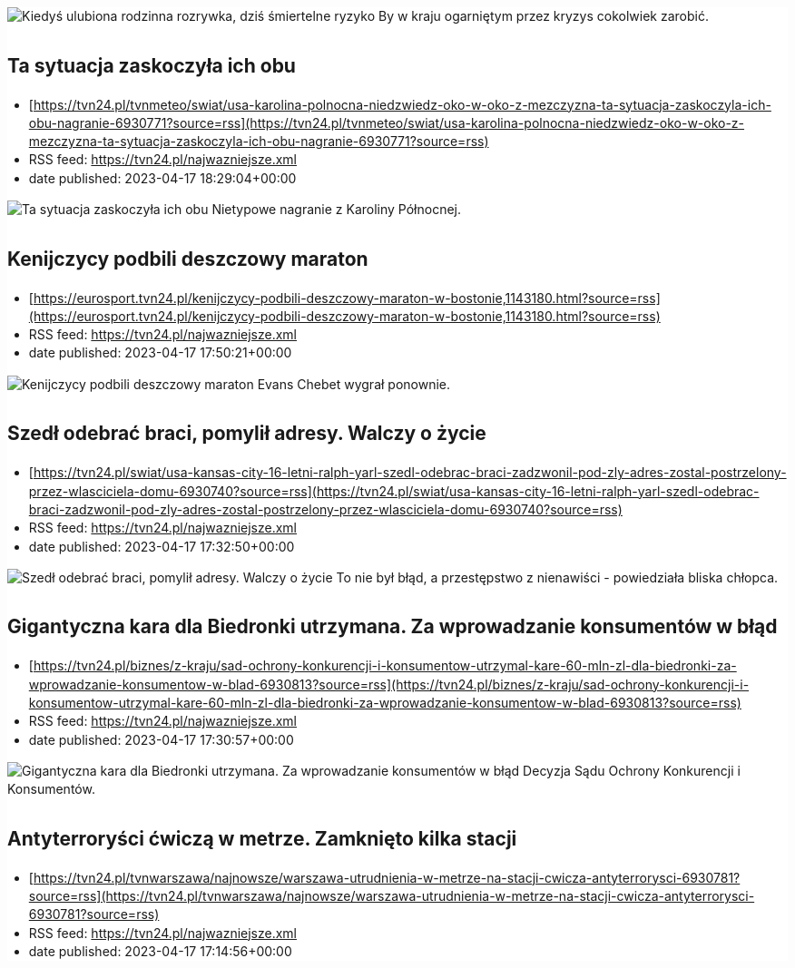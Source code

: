 <img alt="Kiedyś ulubiona rodzinna rozrywka, dziś śmiertelne ryzyko" src="https://tvn24.pl/najnowsze/cdn-zdjecie-aqzz3n-syria-trufle-6930738/alternates/LANDSCAPE_1280" />
    By w kraju ogarniętym przez kryzys cokolwiek zarobić.

## Ta sytuacja zaskoczyła ich obu
 - [https://tvn24.pl/tvnmeteo/swiat/usa-karolina-polnocna-niedzwiedz-oko-w-oko-z-mezczyzna-ta-sytuacja-zaskoczyla-ich-obu-nagranie-6930771?source=rss](https://tvn24.pl/tvnmeteo/swiat/usa-karolina-polnocna-niedzwiedz-oko-w-oko-z-mezczyzna-ta-sytuacja-zaskoczyla-ich-obu-nagranie-6930771?source=rss)
 - RSS feed: https://tvn24.pl/najwazniejsze.xml
 - date published: 2023-04-17 18:29:04+00:00

<img alt="Ta sytuacja zaskoczyła ich obu" src="https://tvn24.pl/tvnmeteo/najnowsze/cdn-zdjecie-ilkkj9-bliskie-spotkanie-z-niedzwiedziem-6930806/alternates/LANDSCAPE_1280" />
    Nietypowe nagranie z Karoliny Północnej.

## Kenijczycy podbili deszczowy maraton
 - [https://eurosport.tvn24.pl/kenijczycy-podbili-deszczowy-maraton-w-bostonie,1143180.html?source=rss](https://eurosport.tvn24.pl/kenijczycy-podbili-deszczowy-maraton-w-bostonie,1143180.html?source=rss)
 - RSS feed: https://tvn24.pl/najwazniejsze.xml
 - date published: 2023-04-17 17:50:21+00:00

<img alt="Kenijczycy podbili deszczowy maraton " src="https://tvn24.pl/najnowsze/cdn-zdjecie-v517oi-evans-chebet-mistrzem-maratonu-bostonskiego-6930852/alternates/LANDSCAPE_1280" />
    Evans Chebet wygrał ponownie.

## Szedł odebrać braci, pomylił adresy. Walczy o życie
 - [https://tvn24.pl/swiat/usa-kansas-city-16-letni-ralph-yarl-szedl-odebrac-braci-zadzwonil-pod-zly-adres-zostal-postrzelony-przez-wlasciciela-domu-6930740?source=rss](https://tvn24.pl/swiat/usa-kansas-city-16-letni-ralph-yarl-szedl-odebrac-braci-zadzwonil-pod-zly-adres-zostal-postrzelony-przez-wlasciciela-domu-6930740?source=rss)
 - RSS feed: https://tvn24.pl/najwazniejsze.xml
 - date published: 2023-04-17 17:32:50+00:00

<img alt="Szedł odebrać braci, pomylił adresy. Walczy o życie" src="https://tvn24.pl/najnowsze/cdn-zdjecie-vgqqfz-dom-przy-ktorym-16-letni-ralph-yarl-zostal-postrzelony-6930774/alternates/LANDSCAPE_1280" />
    To nie był błąd, a przestępstwo z nienawiści - powiedziała bliska chłopca.

## Gigantyczna kara dla Biedronki utrzymana. Za wprowadzanie konsumentów w błąd
 - [https://tvn24.pl/biznes/z-kraju/sad-ochrony-konkurencji-i-konsumentow-utrzymal-kare-60-mln-zl-dla-biedronki-za-wprowadzanie-konsumentow-w-blad-6930813?source=rss](https://tvn24.pl/biznes/z-kraju/sad-ochrony-konkurencji-i-konsumentow-utrzymal-kare-60-mln-zl-dla-biedronki-za-wprowadzanie-konsumentow-w-blad-6930813?source=rss)
 - RSS feed: https://tvn24.pl/najwazniejsze.xml
 - date published: 2023-04-17 17:30:57+00:00

<img alt="Gigantyczna kara dla Biedronki utrzymana. Za wprowadzanie konsumentów w błąd" src="https://tvn24.pl/najnowsze/cdn-zdjecie-0ihygx-biedronka-5494940/alternates/LANDSCAPE_1280" />
    Decyzja Sądu Ochrony Konkurencji i Konsumentów.

## Antyterroryści ćwiczą w metrze. Zamknięto kilka stacji
 - [https://tvn24.pl/tvnwarszawa/najnowsze/warszawa-utrudnienia-w-metrze-na-stacji-cwicza-antyterrorysci-6930781?source=rss](https://tvn24.pl/tvnwarszawa/najnowsze/warszawa-utrudnienia-w-metrze-na-stacji-cwicza-antyterrorysci-6930781?source=rss)
 - RSS feed: https://tvn24.pl/najwazniejsze.xml
 - date published: 2023-04-17 17:14:56+00:00
